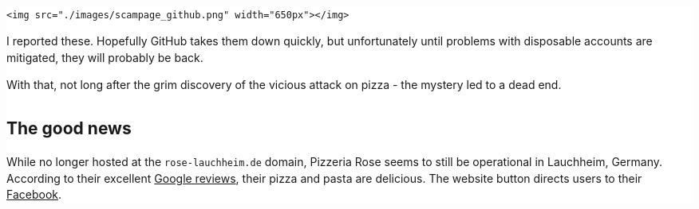     <img src="./images/scampage_github.png" width="650px"></img>
</p>

I reported these. Hopefully GitHub takes them down quickly, but unfortunately until problems with disposable accounts are mitigated, they will probably be back. 

With that, not long after the grim discovery of the vicious attack on pizza - the mystery led to a dead end. 

## The good news

While no longer hosted at the `rose-lauchheim.de` domain, Pizzeria Rose seems to still be operational in Lauchheim, Germany. According to their excellent [Google reviews](https://www.google.com/maps/place/Pizzeria+Rose%2FEiskaffee/@48.8721486,10.2482284,15z/data=!4m16!1m9!3m8!1s0x47991f83d8fbf995:0x507a55878bfb43cf!2sPizzeria+Rose%2FEiskaffee!8m2!3d48.8721486!4d10.2482284!9m1!1b1!16s%2Fg%2F1tp0cmnw!3m5!1s0x47991f83d8fbf995:0x507a55878bfb43cf!8m2!3d48.8721486!4d10.2482284!16s%2Fg%2F1tp0cmnw?entry=ttu), their pizza and pasta are delicious. The website button directs users to their [Facebook](https://www.facebook.com/profile.php?id=100063594878836).

